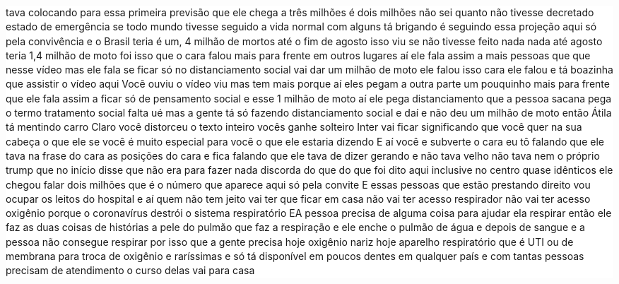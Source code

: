 tava colocando para essa primeira
previsão que ele chega a três milhões é
dois milhões não sei quanto não tivesse
decretado estado de emergência se todo
mundo tivesse seguido a vida normal com
alguns tá brigando
é seguindo essa projeção aqui só pela
convivência
e o Brasil teria
é um, 4 milhão de mortos até o fim de
agosto isso viu se não tivesse feito
nada nada até agosto teria 1,4 milhão de
moto foi isso que o cara falou mais para
frente em outros lugares aí ele fala
assim a mais pessoas que que nesse vídeo
mas ele fala se ficar só no
distanciamento social vai dar um milhão
de moto ele falou isso cara ele falou e
tá boazinha que assistir o vídeo aqui
Você ouviu o vídeo viu mas tem mais
porque aí eles pegam a outra parte um
pouquinho mais para frente que ele fala
assim a ficar só de pensamento social e
esse 1 milhão de moto aí ele pega
distanciamento que a pessoa sacana pega
o termo tratamento social falta ué mas a
gente tá só fazendo distanciamento
social e daí e não deu um milhão de moto
então Átila tá mentindo carro Claro você
distorceu o texto inteiro vocês ganhe
solteiro Inter vai ficar significando
que você quer na sua cabeça o que ele se
você é muito especial para você o que
ele estaria dizendo E aí você e subverte
o cara
eu tô falando que ele tava na frase do
cara as posições do cara e fica falando
que ele tava de dizer gerando e não tava
velho não tava nem o próprio trump que
no início disse que não era para fazer
nada discorda do que do que foi dito
aqui inclusive no centro quase idênticos
ele chegou falar dois milhões que é o
número que aparece aqui só pela convite
E essas pessoas que estão prestando
direito vou ocupar os leitos do hospital
e aí quem não tem jeito vai ter que
ficar em casa não vai ter acesso
respirador não vai ter acesso oxigênio
porque o coronavírus destrói o sistema
respiratório EA pessoa precisa de alguma
coisa para ajudar ela respirar então ele
faz as duas coisas de histórias a pele
do pulmão que faz a respiração e ele
enche o pulmão de água e depois de
sangue e a pessoa não consegue respirar
por isso que a gente precisa hoje
oxigênio nariz hoje aparelho
respiratório que é UTI ou de membrana
para troca de oxigênio e raríssimas e só
tá disponível em poucos dentes em
qualquer país
e com tantas pessoas precisam de
atendimento o curso delas vai para casa